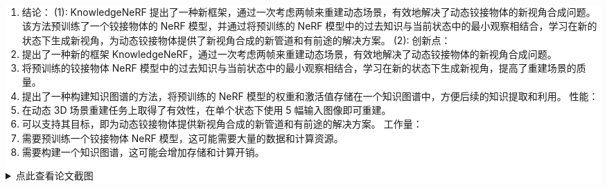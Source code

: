 <ol>
<li>结论：
(1): KnowledgeNeRF 提出了一种新框架，通过一次考虑两帧来重建动态场景，有效地解决了动态铰接物体的新视角合成问题。该方法预训练了一个铰接物体的 NeRF 模型，并通过将预训练的 NeRF 模型中的过去知识与当前状态中的最小观察相结合，学习在新的状态下生成新视角，为动态铰接物体提供了新视角合成的新管道和有前途的解决方案。
(2): 创新点：</li>
<li>提出了一种新的框架 KnowledgeNeRF，通过一次考虑两帧来重建动态场景，有效地解决了动态铰接物体的新视角合成问题。</li>
<li>将预训练的铰接物体 NeRF 模型中的过去知识与当前状态中的最小观察相结合，学习在新的状态下生成新视角，提高了重建场景的质量。</li>
<li>提出了一种构建知识图谱的方法，将预训练的 NeRF 模型的权重和激活值存储在一个知识图谱中，方便后续的知识提取和利用。
性能：</li>
<li>在动态 3D 场景重建任务上取得了有效性，在单个状态下使用 5 幅输入图像即可重建。</li>
<li>可以支持其目标，即为动态铰接物体提供新视角合成的新管道和有前途的解决方案。
工作量：</li>
<li>需要预训练一个铰接物体 NeRF 模型，这可能需要大量的数据和计算资源。</li>
<li>需要构建一个知识图谱，这可能会增加存储和计算开销。</li>
</ol>


<details><summary>点此查看论文截图</summary></details>




